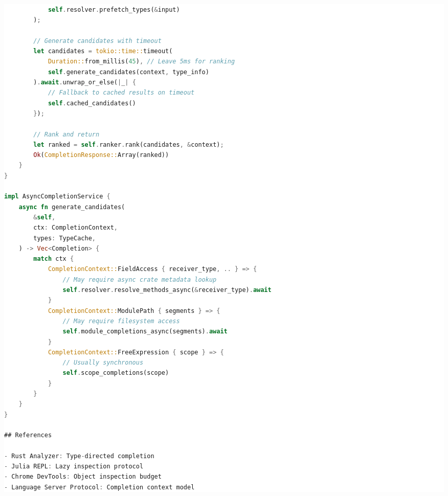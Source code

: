 ```rust
            self.resolver.prefetch_types(&input)
        );
        
        // Generate candidates with timeout
        let candidates = tokio::time::timeout(
            Duration::from_millis(45), // Leave 5ms for ranking
            self.generate_candidates(context, type_info)
        ).await.unwrap_or_else(|_| {
            // Fallback to cached results on timeout
            self.cached_candidates()
        });
        
        // Rank and return
        let ranked = self.ranker.rank(candidates, &context);
        Ok(CompletionResponse::Array(ranked))
    }
}

impl AsyncCompletionService {
    async fn generate_candidates(
        &self,
        ctx: CompletionContext,
        types: TypeCache,
    ) -> Vec<Completion> {
        match ctx {
            CompletionContext::FieldAccess { receiver_type, .. } => {
                // May require async crate metadata lookup
                self.resolver.resolve_methods_async(&receiver_type).await
            }
            CompletionContext::ModulePath { segments } => {
                // May require filesystem access
                self.module_completions_async(segments).await
            }
            CompletionContext::FreeExpression { scope } => {
                // Usually synchronous
                self.scope_completions(scope)
            }
        }
    }
}

## References

- Rust Analyzer: Type-directed completion
- Julia REPL: Lazy inspection protocol
- Chrome DevTools: Object inspection budget
- Language Server Protocol: Completion context model
